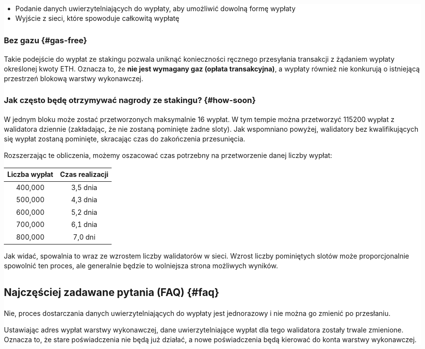 - Podanie danych uwierzytelniających do wypłaty, aby umożliwić dowolną formę wypłaty
- Wyjście z sieci, które spowoduje całkowitą wypłatę

### Bez gazu {#gas-free}

Takie podejście do wypłat ze stakingu pozwala uniknąć konieczności ręcznego przesyłania transakcji z żądaniem wypłaty określonej kwoty ETH. Oznacza to, że **nie jest wymagany gaz (opłata transakcyjna)**, a wypłaty również nie konkurują o istniejącą przestrzeń blokową warstwy wykonawczej.

### Jak często będę otrzymywać nagrody ze stakingu? {#how-soon}

W jednym bloku może zostać przetworzonych maksymalnie 16 wypłat. W tym tempie można przetworzyć 115200 wypłat z walidatora dziennie (zakładając, że nie zostaną pominięte żadne sloty). Jak wspomniano powyżej, walidatory bez kwalifikujących się wypłat zostaną pominięte, skracając czas do zakończenia przesunięcia.

Rozszerzając te obliczenia, możemy oszacować czas potrzebny na przetworzenie danej liczby wypłat:

<TableContainer>

| Liczba wypłat | Czas realizacji |
| :-------------------: | :--------------: |
|        400,000        |     3,5 dnia     |
|        500,000        |     4,3 dnia     |
|        600,000        |     5,2 dnia     |
|        700,000        |     6,1 dnia     |
|        800,000        |     7,0 dni       |

</TableContainer>

Jak widać, spowalnia to wraz ze wzrostem liczby walidatorów w sieci. Wzrost liczby pominiętych slotów może proporcjonalnie spowolnić ten proces, ale generalnie będzie to wolniejsza strona możliwych wyników.

## Najczęściej zadawane pytania (FAQ) {#faq}

<ExpandableCard
title="Czy po podaniu adresu wypłaty mogę go zmienić na inny adres?"
eventCategory="FAQ"
eventAction="Once I have provided a withdrawal address, can I change it to an alternative withdrawal address?"
eventName="read more">
Nie, proces dostarczania danych uwierzytelniających do wypłaty jest jednorazowy i nie można go zmienić po przesłaniu.
</ExpandableCard>

<ExpandableCard
title="Dlaczego adres wypłaty można ustawić tylko raz?"
eventCategory="FAQ"
eventAction="Why can a withdrawal address only be set once?"
eventName="read more">
Ustawiając adres wypłat warstwy wykonawczej, dane uwierzytelniające wypłat dla tego walidatora zostały trwale zmienione. Oznacza to, że stare poświadczenia nie będą już działać, a nowe poświadczenia będą kierować do konta warstwy wykonawczej.
